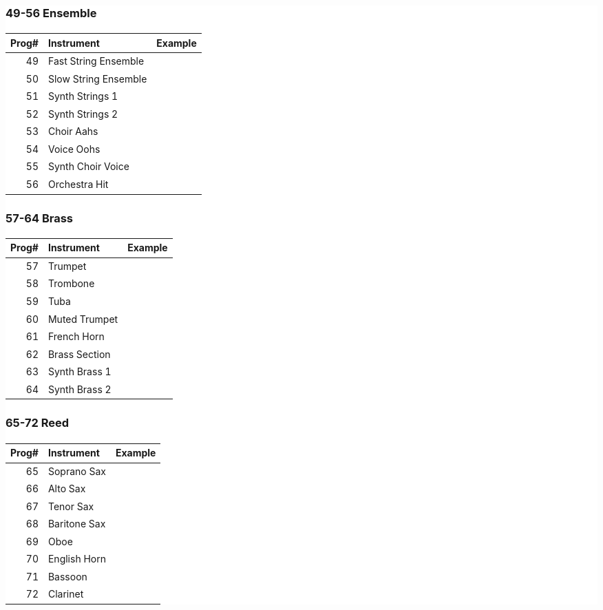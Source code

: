 ### **49-56 Ensemble**

| Prog# | Instrument | Example |
|---:|:---|:---:|
| 49 | Fast String Ensemble | <audio src="./track-events/program-change/049-fast-string-ensemble-quarter-note-test.mid" controls preload="auto"></audio> |
| 50 | Slow String Ensemble | <audio src="./track-events/program-change/050-slow-string-ensemble-quarter-note-test.mid" controls preload="auto"></audio> |
| 51 | Synth Strings 1 | <audio src="./track-events/program-change/051-synth-strings-1-quarter-note-test.mid" controls preload="auto"></audio> |
| 52 | Synth Strings 2 | <audio src="./track-events/program-change/052-synth-strings-2-quarter-note-test.mid" controls preload="auto"></audio> |
| 53 | Choir Aahs | <audio src="./track-events/program-change/053-choir-aahs-quarter-note-test.mid" controls preload="auto"></audio> |
| 54 | Voice Oohs | <audio src="./track-events/program-change/054-voice-oohs-quarter-note-test.mid" controls preload="auto"></audio> |
| 55 | Synth Choir Voice | <audio src="./track-events/program-change/055-synth-choir-voice-quarter-note-test.mid" controls preload="auto"></audio> |
| 56 | Orchestra Hit | <audio src="./track-events/program-change/056-orchestra-hit-quarter-note-test.mid" controls preload="auto"></audio> |

### **57-64 Brass**

| Prog# | Instrument | Example |
|---:|:---|:---:|
| 57 | Trumpet | <audio src="./track-events/program-change/057-trumpet-quarter-note-test.mid" controls preload="auto"></audio> |
| 58 | Trombone | <audio src="./track-events/program-change/058-trombone-quarter-note-test.mid" controls preload="auto"></audio> |
| 59 | Tuba | <audio src="./track-events/program-change/059-tuba-quarter-note-test.mid" controls preload="auto"></audio> |
| 60 | Muted Trumpet | <audio src="./track-events/program-change/060-muted-trumpet-quarter-note-test.mid" controls preload="auto"></audio> |
| 61 | French Horn | <audio src="./track-events/program-change/061-french-horns-quarter-note-test.mid" controls preload="auto"></audio> |
| 62 | Brass Section | <audio src="./track-events/program-change/062-brass-section-quarter-note-test.mid" controls preload="auto"></audio> |
| 63 | Synth Brass 1 | <audio src="./track-events/program-change/063-synth-brass-1-quarter-note-test.mid" controls preload="auto"></audio> |
| 64 | Synth Brass 2 | <audio src="./track-events/program-change/064-synth-brass-2-quarter-note-test.mid" controls preload="auto"></audio> |

### **65-72 Reed**

| Prog# | Instrument | Example |
|---:|:---|:---:|
| 65 | Soprano Sax | <audio src="./track-events/program-change/065-soprano-sax-quarter-note-test.mid" controls preload="auto"></audio> |
| 66 | Alto Sax | <audio src="./track-events/program-change/066-alto-sax-quarter-note-test.mid" controls preload="auto"></audio> |
| 67 | Tenor Sax | <audio src="./track-events/program-change/067-tennor-sax-quarter-note-test.mid" controls preload="auto"></audio> |
| 68 | Baritone Sax | <audio src="./track-events/program-change/068-baritone-sax-quarter-note-test.mid" controls preload="auto"></audio> |
| 69 | Oboe | <audio src="./track-events/program-change/069-oboe-quarter-note-test.mid" controls preload="auto"></audio> |
| 70 | English Horn | <audio src="./track-events/program-change/070-english-horn-quarter-note-test.mid" controls preload="auto"></audio> |
| 71 | Bassoon | <audio src="./track-events/program-change/071-bassoon-quarter-note-test.mid" controls preload="auto"></audio> |
| 72 | Clarinet | <audio src="./track-events/program-change/072-clarinet-quarter-note-test.mid" controls preload="auto"></audio> |
